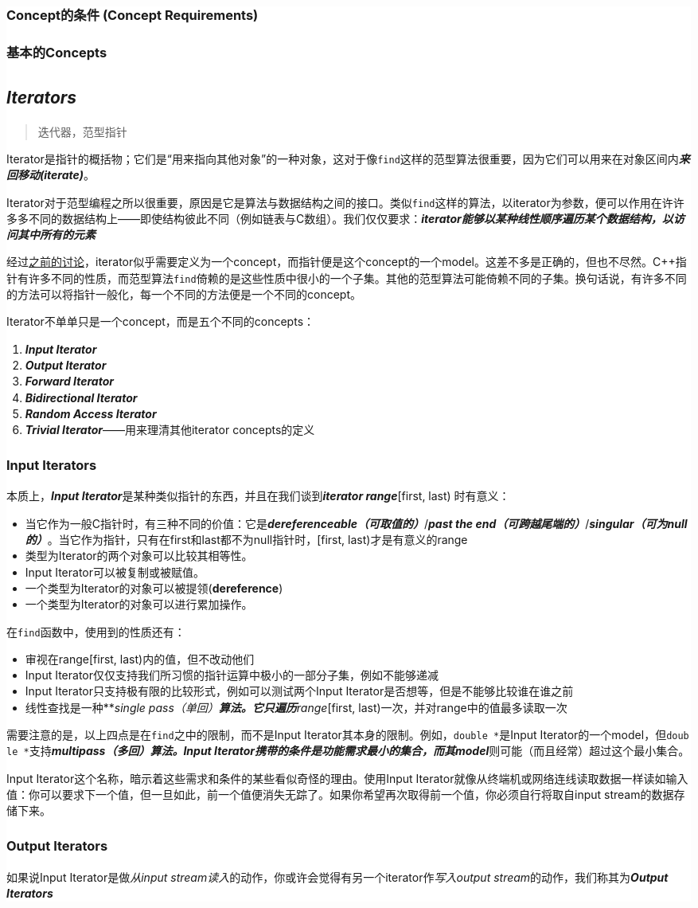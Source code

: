 ### Concept的条件 (Concept Requirements)

### 基本的Concepts



## *Iterators*

> 迭代器，范型指针

Iterator是指针的概括物；它们是“用来指向其他对象”的一种对象，这对于像`find`这样的范型算法很重要，因为它们可以用来在对象区间内***来回移动(iterate)***。

Iterator对于范型编程之所以很重要，原因是它是算法与数据结构之间的接口。类似`find`这样的算法，以iterator为参数，便可以作用在许许多多不同的数据结构上——即使结构彼此不同（例如链表与C数组）。我们仅仅要求：***iterator能够以某种线性顺序遍历某个数据结构，以访问其中所有的元素***

经过[之前的讨论](#Concepts和Modeling)，iterator似乎需要定义为一个concept，而指针便是这个concept的一个model。这差不多是正确的，但也不尽然。C++指针有许多不同的性质，而范型算法`find`倚赖的是这些性质中很小的一个子集。其他的范型算法可能倚赖不同的子集。换句话说，有许多不同的方法可以将指针一般化，每一个不同的方法便是一个不同的concept。

Iterator不单单只是一个concept，而是五个不同的concepts：<a name="iterators"></a>

1. ***Input Iterator***
2. ***Output Iterator***
3. ***Forward Iterator***
4. ***Bidirectional Iterator***
5. ***Random Access Iterator***
6. ***Trivial Iterator***——用来理清其他iterator concepts的定义

### **Input Iterators**

本质上，***Input Iterator***是某种类似指针的东西，并且在我们谈到***iterator range***[first, last) 时有意义：

- 当它作为一般C指针时，有三种不同的价值：它是***dereferenceable（可取值的）***/***past the end（可跨越尾端的）***/***singular（可为null的）***。当它作为指针，只有在first和last都不为null指针时，[first, last)才是有意义的range
- 类型为Iterator的两个对象可以比较其相等性。
- Input Iterator可以被复制或被赋值。
- 一个类型为Iterator的对象可以被提领(**dereference**)
- 一个类型为Iterator的对象可以进行累加操作。

在`find`函数中，使用到的性质还有：

- 审视在range[first, last)内的值，但不改动他们
- Input Iterator仅仅支持我们所习惯的指针运算中极小的一部分子集，例如不能够递减
- Input Iterator只支持极有限的比较形式，例如可以测试两个Input Iterator是否想等，但是不能够比较谁在谁之前
- 线性查找是一种***single pass（单回）***算法。它只遍历**range**[first, last)一次，并对range中的值最多读取一次

需要注意的是，以上四点是在`find`之中的限制，而不是Input Iterator其本身的限制。例如，`double *`是Input Iterator的一个model，但`double *`支持***multipass（多回）***算法。***Input Iterator***携带的条件是功能需求最小的集合，而其***model***则可能（而且经常）超过这个最小集合。

Input Iterator这个名称，暗示着这些需求和条件的某些看似奇怪的理由。使用Input Iterator就像从终端机或网络连线读取数据一样读如输入值：你可以要求下一个值，但一旦如此，前一个值便消失无踪了。如果你希望再次取得前一个值，你必须自行将取自input stream的数据存储下来。



### Output Iterators

如果说Input Iterator是做*从input stream读入*的动作，你或许会觉得有另一个iterator作*写入output stream*的动作，我们称其为***Output Iterators***
